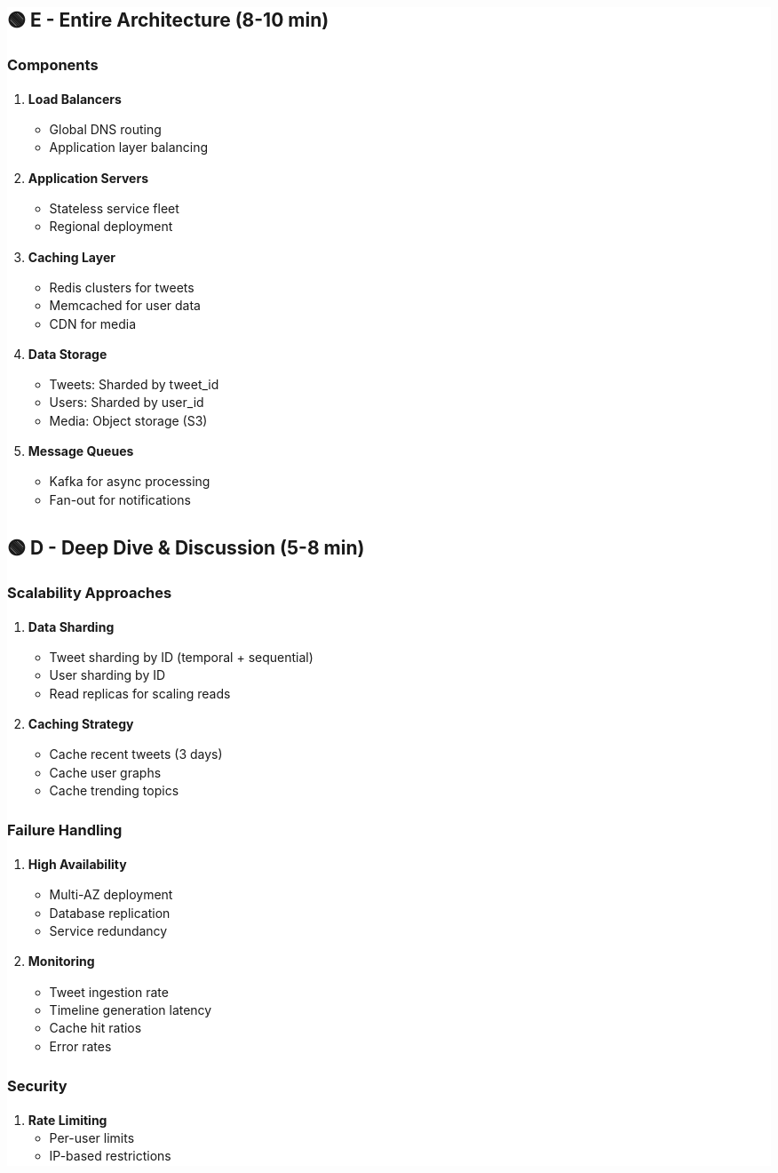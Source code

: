 ## 🟢 E - Entire Architecture (8-10 min)

### Components
1. **Load Balancers**
   - Global DNS routing
   - Application layer balancing

2. **Application Servers**
   - Stateless service fleet
   - Regional deployment

3. **Caching Layer**
   - Redis clusters for tweets
   - Memcached for user data
   - CDN for media

4. **Data Storage**
   - Tweets: Sharded by tweet_id
   - Users: Sharded by user_id
   - Media: Object storage (S3)

5. **Message Queues**
   - Kafka for async processing
   - Fan-out for notifications

## 🟢 D - Deep Dive & Discussion (5-8 min)

### Scalability Approaches
1. **Data Sharding**
   - Tweet sharding by ID (temporal + sequential)
   - User sharding by ID
   - Read replicas for scaling reads

2. **Caching Strategy**
   - Cache recent tweets (3 days)
   - Cache user graphs
   - Cache trending topics

### Failure Handling
1. **High Availability**
   - Multi-AZ deployment
   - Database replication
   - Service redundancy

2. **Monitoring**
   - Tweet ingestion rate
   - Timeline generation latency
   - Cache hit ratios
   - Error rates

### Security
1. **Rate Limiting**
   - Per-user limits
   - IP-based restrictions
